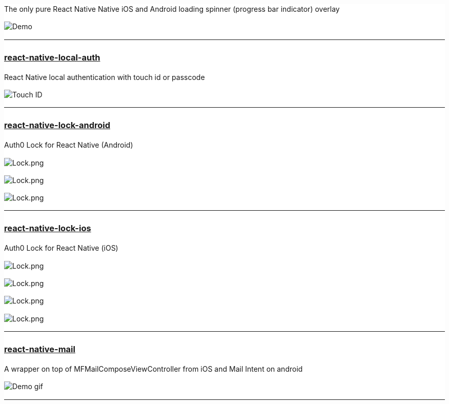 The only pure React Native Native iOS and Android loading spinner (progress bar indicator) overlay

![Demo](https://cdn.rawgit.com/niftylettuce/react-native-loading-spinner-overlay/master/media/demo.gif)

------


### [react-native-local-auth](https://github.com/tradle/react-native-local-auth)

React Native local authentication with touch id or passcode

![Touch ID](https://raw.githubusercontent.com/tradle/react-native-local-auth/master/gifs/touchID.gif)

------


### [react-native-lock-android](https://auth0.com/)

Auth0 Lock for React Native (Android)

![Lock.png](https://cdn.auth0.com/mobile-sdk-lock/lock-android-default.png)

![Lock.png](https://cdn.auth0.com/mobile-sdk-lock/lock-android-pwdless-sms.png)

![Lock.png](https://cdn.auth0.com/mobile-sdk-lock/lock-android-pwdless-email.png)

------


### [react-native-lock-ios](https://auth0.com/)

Auth0 Lock for React Native (iOS)

![Lock.png](https://cdn.auth0.com/mobile-sdk-lock/lock-ios-default.png)

![Lock.png](https://cdn.auth0.com/mobile-sdk-lock/lock-ios-pwdless-touchid.png)

![Lock.png](https://cdn.auth0.com/mobile-sdk-lock/lock-ios-pwdless-sms.png)

![Lock.png](https://cdn.auth0.com/mobile-sdk-lock/lock-ios-pwdless-email.png)

------


### [react-native-mail](https://github.com/chirag04/react-native-mail)

A wrapper on top of MFMailComposeViewController from iOS and Mail Intent on android

![Demo gif](https://github.com/chirag04/react-native-mail/blob/master/screenshot.jpg)

------
